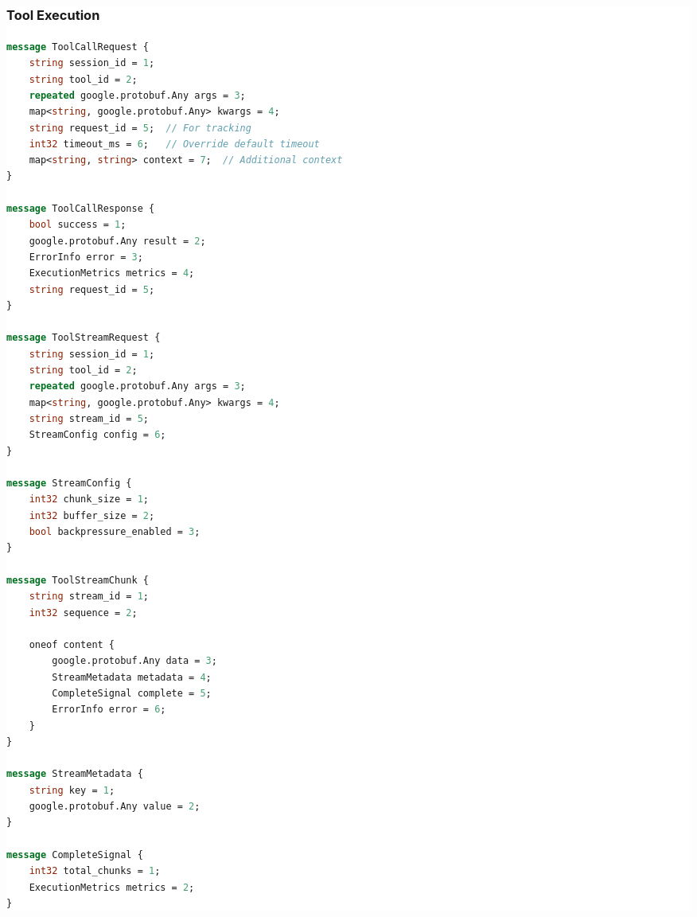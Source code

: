 ### Tool Execution

```protobuf
message ToolCallRequest {
    string session_id = 1;
    string tool_id = 2;
    repeated google.protobuf.Any args = 3;
    map<string, google.protobuf.Any> kwargs = 4;
    string request_id = 5;  // For tracking
    int32 timeout_ms = 6;   // Override default timeout
    map<string, string> context = 7;  // Additional context
}

message ToolCallResponse {
    bool success = 1;
    google.protobuf.Any result = 2;
    ErrorInfo error = 3;
    ExecutionMetrics metrics = 4;
    string request_id = 5;
}

message ToolStreamRequest {
    string session_id = 1;
    string tool_id = 2;
    repeated google.protobuf.Any args = 3;
    map<string, google.protobuf.Any> kwargs = 4;
    string stream_id = 5;
    StreamConfig config = 6;
}

message StreamConfig {
    int32 chunk_size = 1;
    int32 buffer_size = 2;
    bool backpressure_enabled = 3;
}

message ToolStreamChunk {
    string stream_id = 1;
    int32 sequence = 2;
    
    oneof content {
        google.protobuf.Any data = 3;
        StreamMetadata metadata = 4;
        CompleteSignal complete = 5;
        ErrorInfo error = 6;
    }
}

message StreamMetadata {
    string key = 1;
    google.protobuf.Any value = 2;
}

message CompleteSignal {
    int32 total_chunks = 1;
    ExecutionMetrics metrics = 2;
}
```
